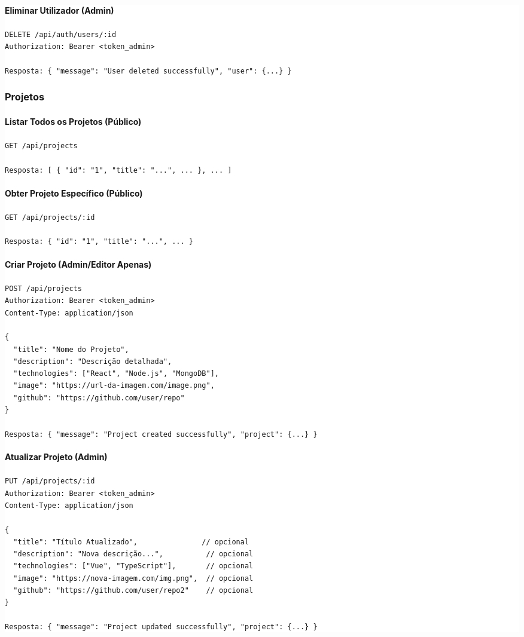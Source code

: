 #### Eliminar Utilizador (Admin)
```http
DELETE /api/auth/users/:id
Authorization: Bearer <token_admin>

Resposta: { "message": "User deleted successfully", "user": {...} }
```

### Projetos

#### Listar Todos os Projetos (Público)
```http
GET /api/projects

Resposta: [ { "id": "1", "title": "...", ... }, ... ]
```

#### Obter Projeto Específico (Público)
```http
GET /api/projects/:id

Resposta: { "id": "1", "title": "...", ... }
```

#### Criar Projeto (Admin/Editor Apenas)
```http
POST /api/projects
Authorization: Bearer <token_admin>
Content-Type: application/json

{
  "title": "Nome do Projeto",
  "description": "Descrição detalhada",
  "technologies": ["React", "Node.js", "MongoDB"],
  "image": "https://url-da-imagem.com/image.png",
  "github": "https://github.com/user/repo"
}

Resposta: { "message": "Project created successfully", "project": {...} }
```

#### Atualizar Projeto (Admin)
```http
PUT /api/projects/:id
Authorization: Bearer <token_admin>
Content-Type: application/json

{
  "title": "Título Atualizado",               // opcional
  "description": "Nova descrição...",          // opcional
  "technologies": ["Vue", "TypeScript"],       // opcional
  "image": "https://nova-imagem.com/img.png",  // opcional
  "github": "https://github.com/user/repo2"    // opcional
}

Resposta: { "message": "Project updated successfully", "project": {...} }
```
